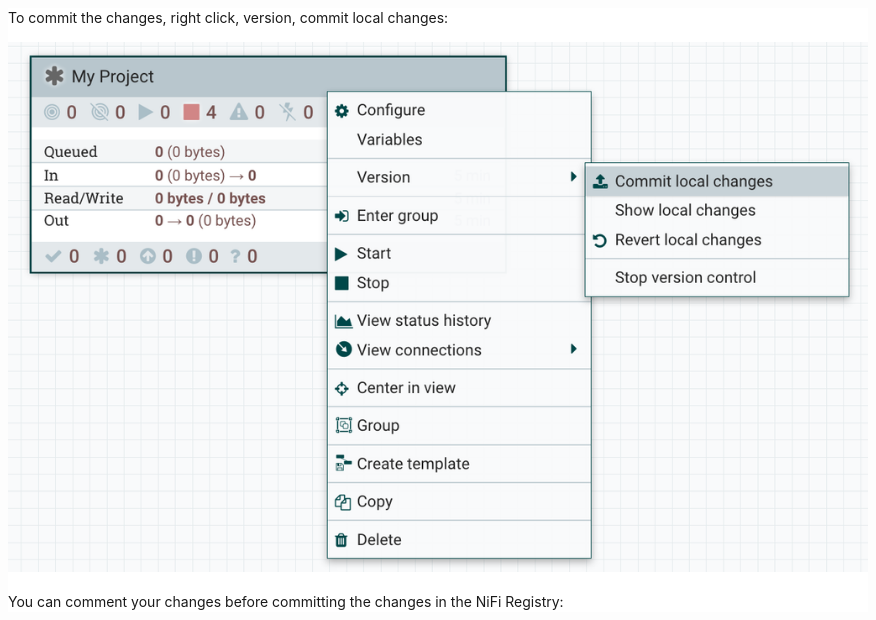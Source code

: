 To commit the changes, right click, version, commit local changes:

![Screen Shot 2018-03-30 at 3.15.27 PM.png](images/screen-shot-2018-03-30-at-3-15-27-pm.png)

You can comment your changes before committing the changes in the NiFi Registry:
